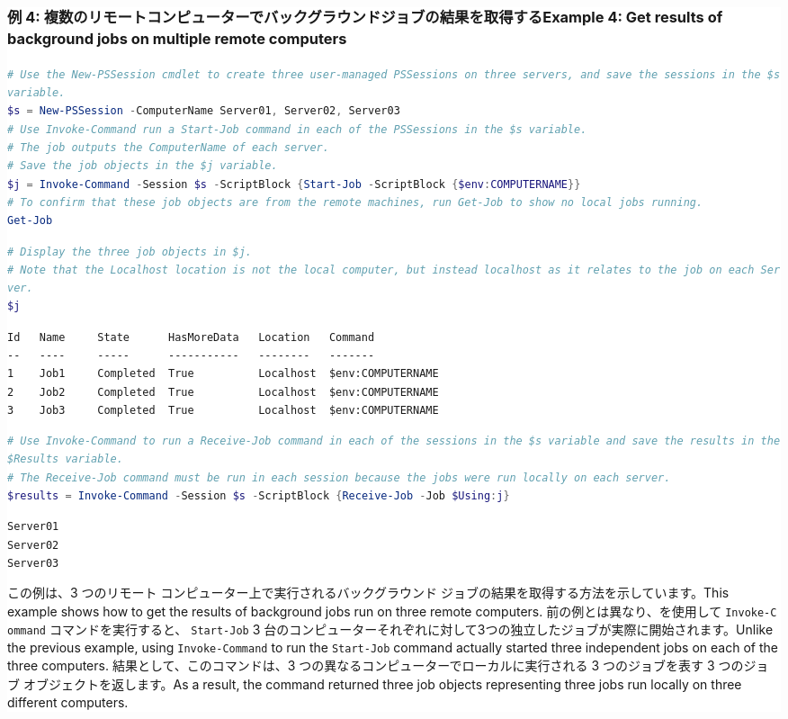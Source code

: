 ### <span data-ttu-id="0ec5f-141">例 4: 複数のリモートコンピューターでバックグラウンドジョブの結果を取得する</span><span class="sxs-lookup"><span data-stu-id="0ec5f-141">Example 4: Get results of background jobs on multiple remote computers</span></span>

```powershell
# Use the New-PSSession cmdlet to create three user-managed PSSessions on three servers, and save the sessions in the $s variable.
$s = New-PSSession -ComputerName Server01, Server02, Server03
# Use Invoke-Command run a Start-Job command in each of the PSSessions in the $s variable.
# The job outputs the ComputerName of each server.
# Save the job objects in the $j variable.
$j = Invoke-Command -Session $s -ScriptBlock {Start-Job -ScriptBlock {$env:COMPUTERNAME}}
# To confirm that these job objects are from the remote machines, run Get-Job to show no local jobs running.
Get-Job
```

```Output

```

```powershell
# Display the three job objects in $j.
# Note that the Localhost location is not the local computer, but instead localhost as it relates to the job on each Server.
$j
```

```Output
Id   Name     State      HasMoreData   Location   Command
--   ----     -----      -----------   --------   -------
1    Job1     Completed  True          Localhost  $env:COMPUTERNAME
2    Job2     Completed  True          Localhost  $env:COMPUTERNAME
3    Job3     Completed  True          Localhost  $env:COMPUTERNAME
```

```powershell
# Use Invoke-Command to run a Receive-Job command in each of the sessions in the $s variable and save the results in the $Results variable.
# The Receive-Job command must be run in each session because the jobs were run locally on each server.
$results = Invoke-Command -Session $s -ScriptBlock {Receive-Job -Job $Using:j}
```

```Output
Server01
Server02
Server03
```

<span data-ttu-id="0ec5f-142">この例は、3 つのリモート コンピューター上で実行されるバックグラウンド ジョブの結果を取得する方法を示しています。</span><span class="sxs-lookup"><span data-stu-id="0ec5f-142">This example shows how to get the results of background jobs run on three remote computers.</span></span>
<span data-ttu-id="0ec5f-143">前の例とは異なり、を使用して `Invoke-Command` コマンドを実行すると、 `Start-Job` 3 台のコンピューターそれぞれに対して3つの独立したジョブが実際に開始されます。</span><span class="sxs-lookup"><span data-stu-id="0ec5f-143">Unlike the previous example, using `Invoke-Command` to run the `Start-Job` command actually started three independent jobs on each of the three computers.</span></span> <span data-ttu-id="0ec5f-144">結果として、このコマンドは、3 つの異なるコンピューターでローカルに実行される 3 つのジョブを表す 3 つのジョブ オブジェクトを返します。</span><span class="sxs-lookup"><span data-stu-id="0ec5f-144">As a result, the command returned three job objects representing three jobs run locally on three different computers.</span></span>

